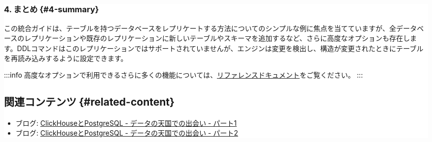 
### 4. まとめ {#4-summary}
この統合ガイドは、テーブルを持つデータベースをレプリケートする方法についてのシンプルな例に焦点を当てていますが、全データベースのレプリケーションや既存のレプリケーションに新しいテーブルやスキーマを追加するなど、さらに高度なオプションも存在します。DDLコマンドはこのレプリケーションではサポートされていませんが、エンジンは変更を検出し、構造が変更されたときにテーブルを再読み込みするように設定できます。

:::info
高度なオプションで利用できるさらに多くの機能については、[リファレンスドキュメント](/engines/database-engines/materialized-postgresql)をご覧ください。
:::


## 関連コンテンツ {#related-content}
- ブログ: [ClickHouseとPostgreSQL - データの天国での出会い - パート1](https://clickhouse.com/blog/migrating-data-between-clickhouse-postgres)
- ブログ: [ClickHouseとPostgreSQL - データの天国での出会い - パート2](https://clickhouse.com/blog/migrating-data-between-clickhouse-postgres-part-2)
